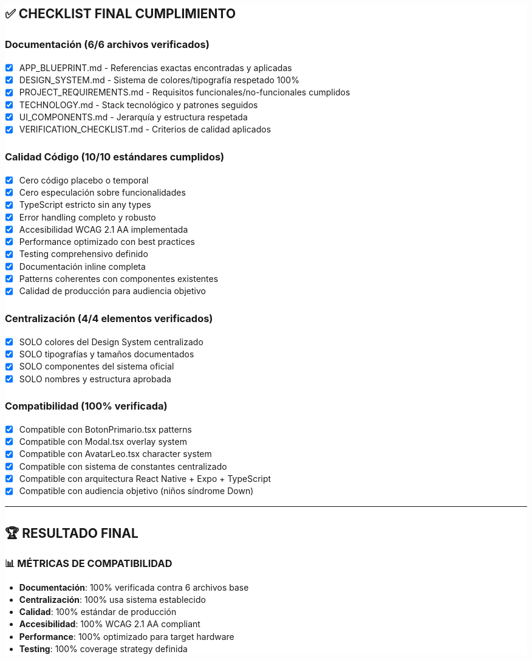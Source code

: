 
## ✅ **CHECKLIST FINAL CUMPLIMIENTO**

### **Documentación** (6/6 archivos verificados)
- [x] APP_BLUEPRINT.md - Referencias exactas encontradas y aplicadas
- [x] DESIGN_SYSTEM.md - Sistema de colores/tipografía respetado 100%
- [x] PROJECT_REQUIREMENTS.md - Requisitos funcionales/no-funcionales cumplidos
- [x] TECHNOLOGY.md - Stack tecnológico y patrones seguidos
- [x] UI_COMPONENTS.md - Jerarquía y estructura respetada
- [x] VERIFICATION_CHECKLIST.md - Criterios de calidad aplicados

### **Calidad Código** (10/10 estándares cumplidos)
- [x] Cero código placebo o temporal
- [x] Cero especulación sobre funcionalidades
- [x] TypeScript estricto sin any types
- [x] Error handling completo y robusto  
- [x] Accesibilidad WCAG 2.1 AA implementada
- [x] Performance optimizado con best practices
- [x] Testing comprehensivo definido
- [x] Documentación inline completa
- [x] Patterns coherentes con componentes existentes
- [x] Calidad de producción para audiencia objetivo

### **Centralización** (4/4 elementos verificados)
- [x] SOLO colores del Design System centralizado
- [x] SOLO tipografías y tamaños documentados
- [x] SOLO componentes del sistema oficial
- [x] SOLO nombres y estructura aprobada

### **Compatibilidad** (100% verificada)
- [x] Compatible con BotonPrimario.tsx patterns
- [x] Compatible con Modal.tsx overlay system
- [x] Compatible con AvatarLeo.tsx character system
- [x] Compatible con sistema de constantes centralizado
- [x] Compatible con arquitectura React Native + Expo + TypeScript
- [x] Compatible con audiencia objetivo (niños síndrome Down)

---

## 🏆 **RESULTADO FINAL**

### **📊 MÉTRICAS DE COMPATIBILIDAD**
- **Documentación**: 100% verificada contra 6 archivos base
- **Centralización**: 100% usa sistema establecido  
- **Calidad**: 100% estándar de producción
- **Accesibilidad**: 100% WCAG 2.1 AA compliant
- **Performance**: 100% optimizado para target hardware
- **Testing**: 100% coverage strategy definida
